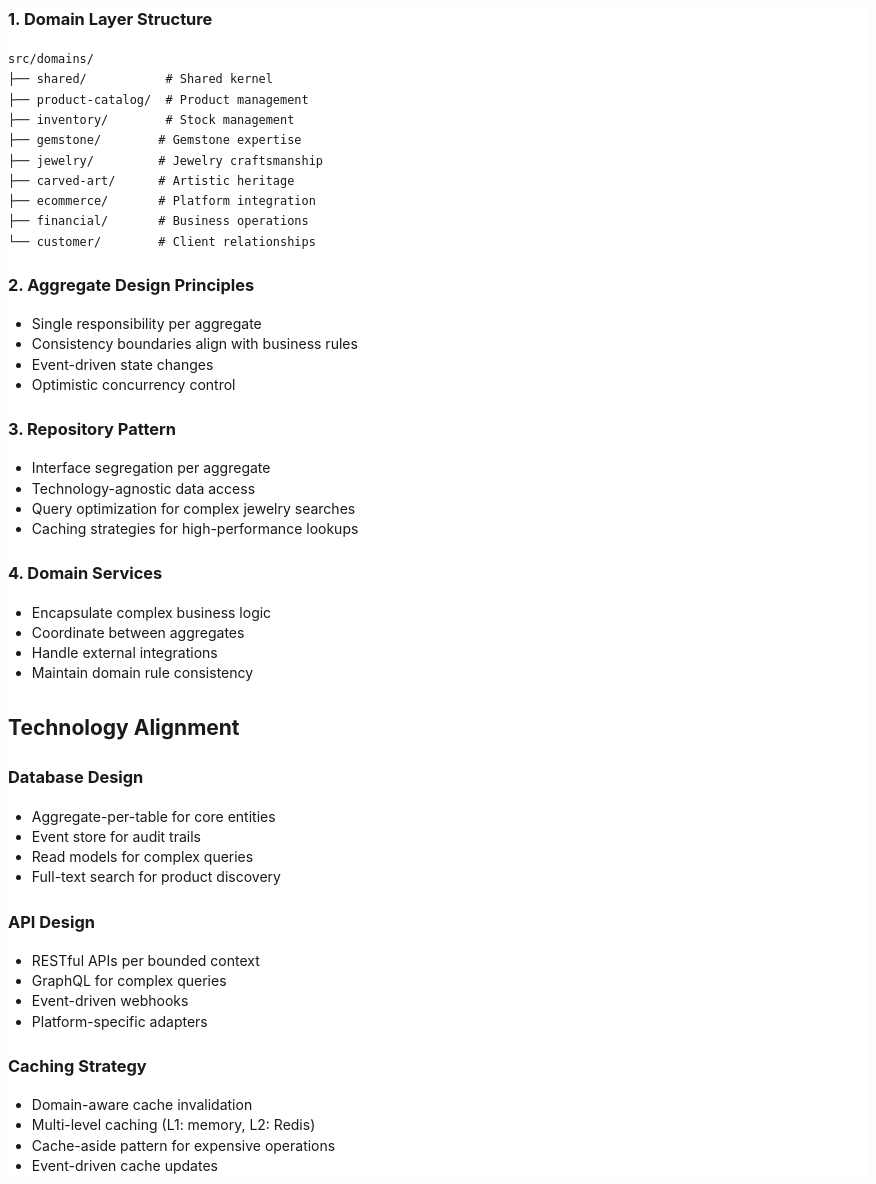 ### 1. Domain Layer Structure
```
src/domains/
├── shared/           # Shared kernel
├── product-catalog/  # Product management
├── inventory/        # Stock management  
├── gemstone/        # Gemstone expertise
├── jewelry/         # Jewelry craftsmanship
├── carved-art/      # Artistic heritage
├── ecommerce/       # Platform integration
├── financial/       # Business operations
└── customer/        # Client relationships
```

### 2. Aggregate Design Principles
- Single responsibility per aggregate
- Consistency boundaries align with business rules
- Event-driven state changes
- Optimistic concurrency control

### 3. Repository Pattern
- Interface segregation per aggregate
- Technology-agnostic data access
- Query optimization for complex jewelry searches
- Caching strategies for high-performance lookups

### 4. Domain Services
- Encapsulate complex business logic
- Coordinate between aggregates
- Handle external integrations
- Maintain domain rule consistency

## Technology Alignment

### Database Design
- Aggregate-per-table for core entities
- Event store for audit trails
- Read models for complex queries
- Full-text search for product discovery

### API Design
- RESTful APIs per bounded context
- GraphQL for complex queries
- Event-driven webhooks
- Platform-specific adapters

### Caching Strategy
- Domain-aware cache invalidation
- Multi-level caching (L1: memory, L2: Redis)
- Cache-aside pattern for expensive operations
- Event-driven cache updates
